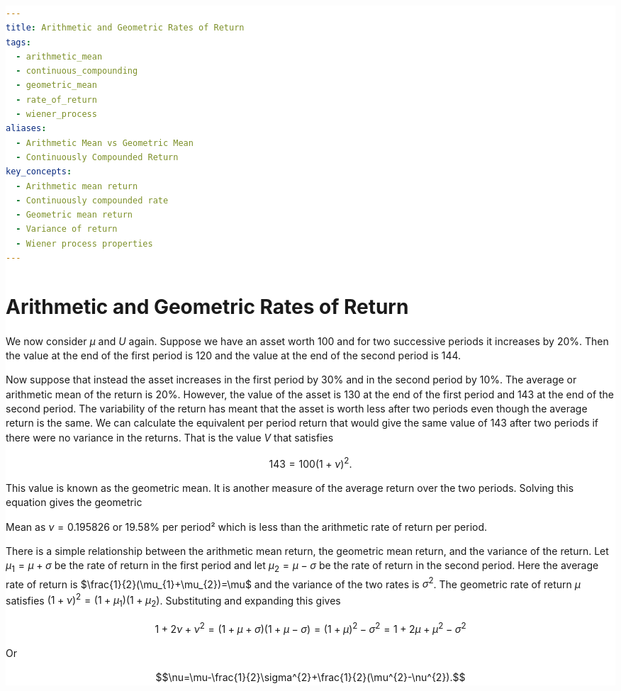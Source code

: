 ```yaml
---
title: Arithmetic and Geometric Rates of Return
tags:
  - arithmetic_mean
  - continuous_compounding
  - geometric_mean
  - rate_of_return
  - wiener_process
aliases:
  - Arithmetic Mean vs Geometric Mean
  - Continuously Compounded Return
key_concepts:
  - Arithmetic mean return
  - Continuously compounded rate
  - Geometric mean return
  - Variance of return
  - Wiener process properties
---
```


# Arithmetic and Geometric Rates of Return

We now consider $\mu$ and $U$ again. Suppose we have an asset worth 100 and for two successive periods it increases by $20\%$. Then the value at the end of the first period is 120 and the value at the end of the second period is 144.

Now suppose that instead the asset increases in the first period by $30\%$ and in the second period by $10\%$. The average or arithmetic mean of the return is $20\%$. However,  the value of the asset is 130 at the end of the first period and 143 at the end of the second period. The variability of the return has meant that the asset is worth less after two periods even though the average return is the same. We can calculate the equivalent per period return that would give the same value of 143 after two periods if there were no variance in the returns. That is the value $V$ that satisfies

$$143=100 (1+\nu)^2.$$

This value is known as the geometric mean. It is another measure of the average return over the two periods. Solving this equation gives the geometric

Mean as $\nu=0.195826$ or $19.58\%$ per period² which is less than the arithmetic rate of return per period.

There is a simple relationship between the arithmetic mean return,  the geometric mean return,  and the variance of the return. Let $\mu_{1}=\mu+\sigma$ be the rate of return in the first period and let $\mu_{2}=\mu-\sigma$ be the rate of return in the second period. Here the average rate of return is $\frac{1}{2}(\mu_{1}+\mu_{2})=\mu$ and the variance of the two rates is $\sigma^{2}$. The geometric rate of return $\mu$ satisfies $(1+\nu)^{2}=(1+\mu_{1})(1+\mu_{2})$. Substituting and expanding this gives

$$1+2\nu+\nu^2=(1+\mu+\sigma)(1+\mu-\sigma)=(1+\mu)^2-\sigma^2=1+2\mu+\mu^2-\sigma^2$$

Or

$$\nu=\mu-\frac{1}{2}\sigma^{2}+\frac{1}{2}(\mu^{2}-\nu^{2}).$$
